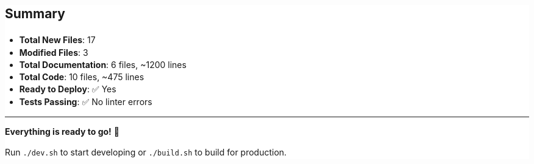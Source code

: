 ## Summary

- **Total New Files**: 17
- **Modified Files**: 3
- **Total Documentation**: 6 files, ~1200 lines
- **Total Code**: 10 files, ~475 lines
- **Ready to Deploy**: ✅ Yes
- **Tests Passing**: ✅ No linter errors

---

**Everything is ready to go!** 🚀

Run `./dev.sh` to start developing or `./build.sh` to build for production.

